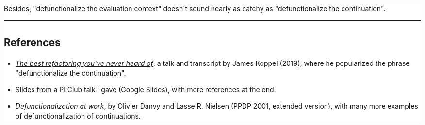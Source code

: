 Besides,
"defunctionalize the evaluation context"
doesn't sound nearly as catchy as
"defunctionalize the continuation".

---

## References

- [*The best refactoring you've never heard of*][tbrynho],
  a talk and transcript by James Koppel (2019), where he popularized the phrase
  "defunctionalize the continuation".

- [Slides from a PLClub talk I gave (Google Slides)][slides], with more references at the end.

- [*Defunctionalization at work*](https://www.brics.dk/RS/01/23/),
  by Olivier Danvy and Lasse R. Nielsen (PPDP 2001, extended version),
  with many more examples of defunctionalization of continuations.

[tbrynho]: http://www.pathsensitive.com/2019/07/the-best-refactoring-youve-never-heard.html

[slides]: https://docs.google.com/presentation/d/e/2PACX-1vSmSFQ3BnHOAKi6-ITLj55VdnNb-IZDSCPjM-C1miaavq-Ku9lxqjbtLFBAEQKGHrWmTsQO4asxf-3P/pub?start=false&loop=false&delayms=5000


[^world]: "The rest of the world" may sound grand and daunting.
[^return]: `return` is another cute way to name a continuation.
[tc]: https://en.wikipedia.org/wiki/Tail_call